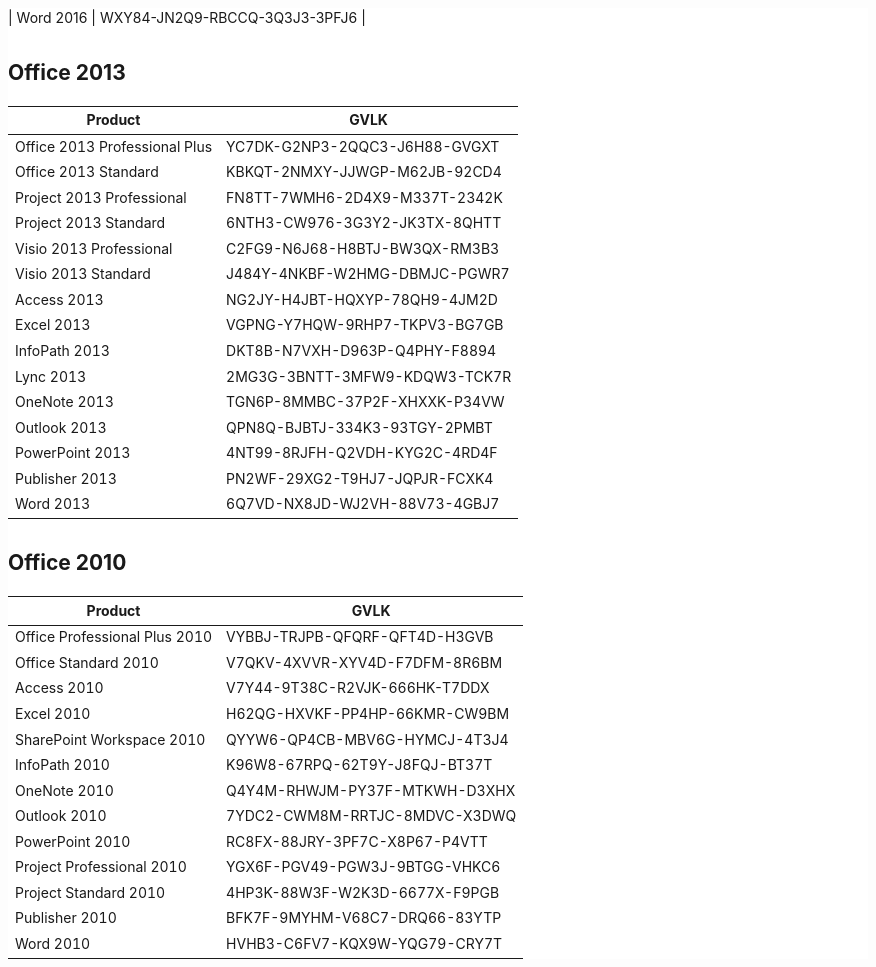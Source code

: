 | Word 2016 | WXY84-JN2Q9-RBCCQ-3Q3J3-3PFJ6 |

## Office 2013

| Product | GVLK |
| - | - |
| Office 2013 Professional Plus | YC7DK-G2NP3-2QQC3-J6H88-GVGXT |
| Office 2013 Standard | KBKQT-2NMXY-JJWGP-M62JB-92CD4 |
| Project 2013 Professional | FN8TT-7WMH6-2D4X9-M337T-2342K |
| Project 2013 Standard | 6NTH3-CW976-3G3Y2-JK3TX-8QHTT |
| Visio 2013 Professional | C2FG9-N6J68-H8BTJ-BW3QX-RM3B3 |
| Visio 2013 Standard | J484Y-4NKBF-W2HMG-DBMJC-PGWR7 |
| Access 2013 | NG2JY-H4JBT-HQXYP-78QH9-4JM2D |
| Excel 2013 | VGPNG-Y7HQW-9RHP7-TKPV3-BG7GB |
| InfoPath 2013 | DKT8B-N7VXH-D963P-Q4PHY-F8894 |
| Lync 2013 | 2MG3G-3BNTT-3MFW9-KDQW3-TCK7R |
| OneNote 2013 | TGN6P-8MMBC-37P2F-XHXXK-P34VW |
| Outlook 2013 | QPN8Q-BJBTJ-334K3-93TGY-2PMBT |
| PowerPoint 2013 | 4NT99-8RJFH-Q2VDH-KYG2C-4RD4F |
| Publisher 2013 | PN2WF-29XG2-T9HJ7-JQPJR-FCXK4 |
| Word 2013 | 6Q7VD-NX8JD-WJ2VH-88V73-4GBJ7 |

## Office 2010

| Product | GVLK |
| - | - |
| Office Professional Plus 2010 | VYBBJ-TRJPB-QFQRF-QFT4D-H3GVB |
| Office Standard 2010 | V7QKV-4XVVR-XYV4D-F7DFM-8R6BM |
| Access 2010 | V7Y44-9T38C-R2VJK-666HK-T7DDX |
| Excel 2010 | H62QG-HXVKF-PP4HP-66KMR-CW9BM |
| SharePoint Workspace 2010 | QYYW6-QP4CB-MBV6G-HYMCJ-4T3J4 |
| InfoPath 2010 | K96W8-67RPQ-62T9Y-J8FQJ-BT37T |
| OneNote 2010 | Q4Y4M-RHWJM-PY37F-MTKWH-D3XHX |
| Outlook 2010 | 7YDC2-CWM8M-RRTJC-8MDVC-X3DWQ |
| PowerPoint 2010 | RC8FX-88JRY-3PF7C-X8P67-P4VTT |
| Project Professional 2010 | YGX6F-PGV49-PGW3J-9BTGG-VHKC6 |
| Project Standard 2010 | 4HP3K-88W3F-W2K3D-6677X-F9PGB |
| Publisher 2010 | BFK7F-9MYHM-V68C7-DRQ66-83YTP |
| Word 2010 | HVHB3-C6FV7-KQX9W-YQG79-CRY7T |